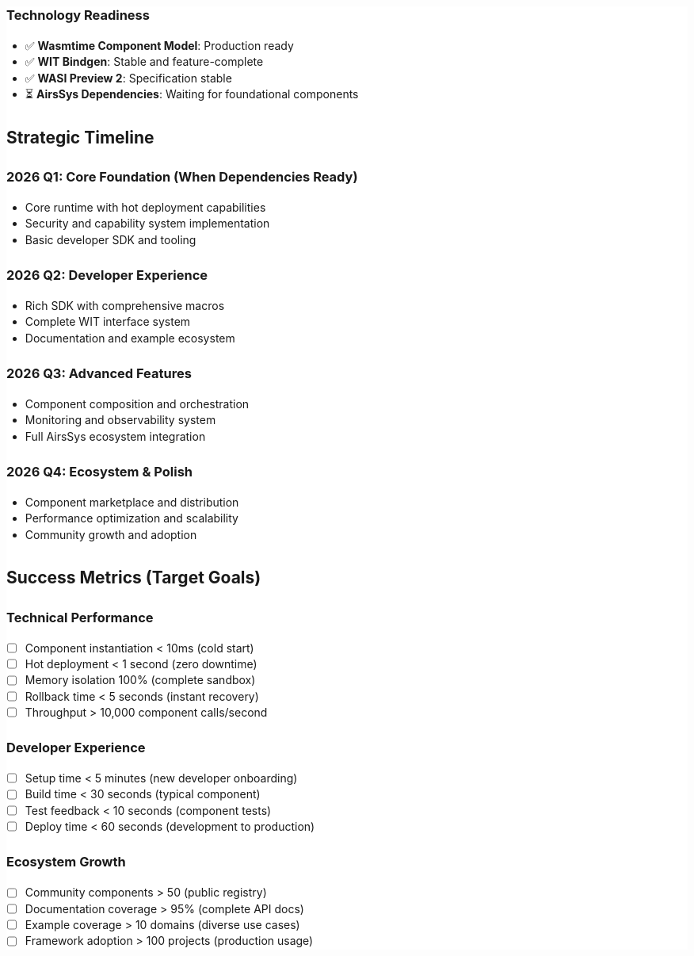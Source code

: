 ### Technology Readiness
- ✅ **Wasmtime Component Model**: Production ready
- ✅ **WIT Bindgen**: Stable and feature-complete
- ✅ **WASI Preview 2**: Specification stable
- ⏳ **AirsSys Dependencies**: Waiting for foundational components

## Strategic Timeline

### 2026 Q1: Core Foundation (When Dependencies Ready)
- Core runtime with hot deployment capabilities
- Security and capability system implementation
- Basic developer SDK and tooling

### 2026 Q2: Developer Experience
- Rich SDK with comprehensive macros
- Complete WIT interface system
- Documentation and example ecosystem

### 2026 Q3: Advanced Features
- Component composition and orchestration
- Monitoring and observability system
- Full AirsSys ecosystem integration

### 2026 Q4: Ecosystem & Polish
- Component marketplace and distribution
- Performance optimization and scalability
- Community growth and adoption

## Success Metrics (Target Goals)

### Technical Performance
- [ ] Component instantiation < 10ms (cold start)
- [ ] Hot deployment < 1 second (zero downtime)
- [ ] Memory isolation 100% (complete sandbox)
- [ ] Rollback time < 5 seconds (instant recovery)
- [ ] Throughput > 10,000 component calls/second

### Developer Experience
- [ ] Setup time < 5 minutes (new developer onboarding)
- [ ] Build time < 30 seconds (typical component)
- [ ] Test feedback < 10 seconds (component tests)
- [ ] Deploy time < 60 seconds (development to production)

### Ecosystem Growth
- [ ] Community components > 50 (public registry)
- [ ] Documentation coverage > 95% (complete API docs)
- [ ] Example coverage > 10 domains (diverse use cases)
- [ ] Framework adoption > 100 projects (production usage)
